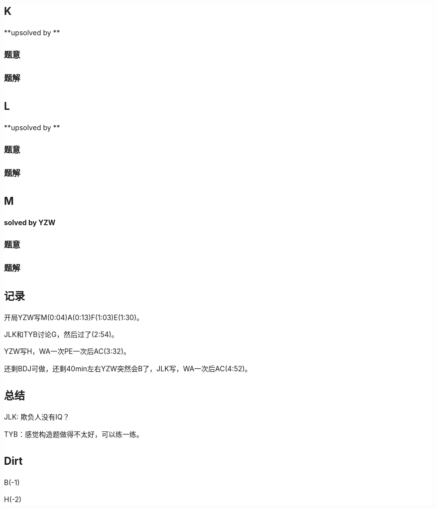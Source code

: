 

## **K**

**upsolved by **

### 题意



### 题解



## **L**

**upsolved by **

### 题意



### 题解



## **M**

**solved by YZW**

### 题意



### 题解



## **记录**

开局YZW写M(0:04)A(0:13)F(1:03)E(1:30)。

JLK和TYB讨论G，然后过了(2:54)。

YZW写H，WA一次PE一次后AC(3:32)。

还剩BDJ可做，还剩40min左右YZW突然会B了，JLK写，WA一次后AC(4:52)。

## **总结**

JLK: 欺负人没有IQ？

TYB：感觉构造题做得不太好，可以练一练。

## **Dirt**

B(-1)

H(-2)

